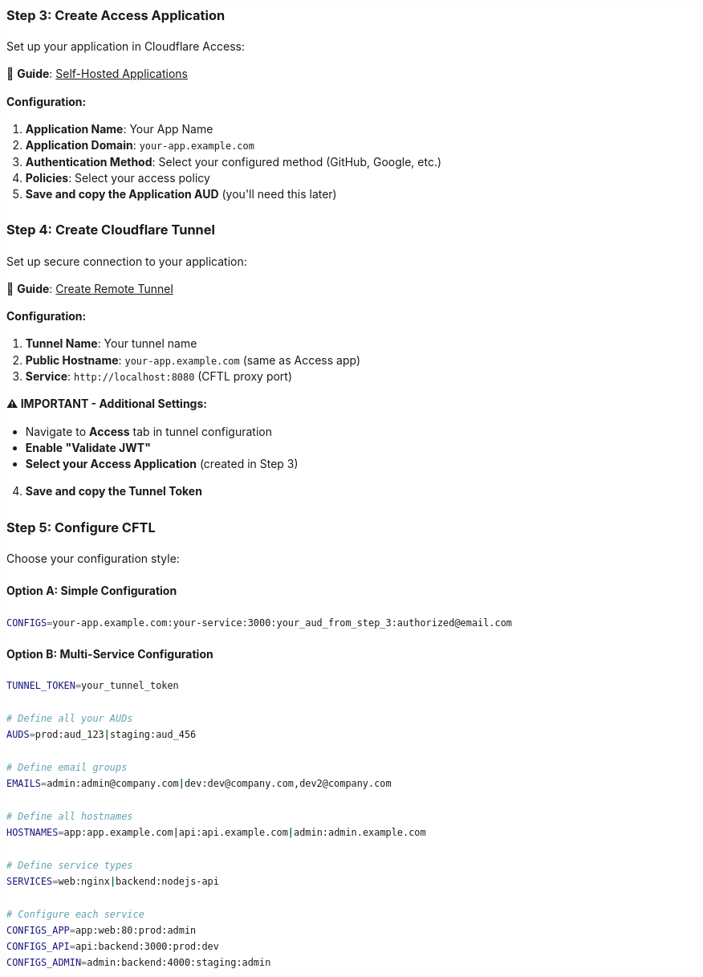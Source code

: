 ### Step 3: Create Access Application

Set up your application in Cloudflare Access:

📖 **Guide**: [Self-Hosted Applications](https://developers.cloudflare.com/cloudflare-one/applications/configure-apps/self-hosted-public-app/)

**Configuration:**
1. **Application Name**: Your App Name
2. **Application Domain**: `your-app.example.com`
3. **Authentication Method**: Select your configured method (GitHub, Google, etc.)
4. **Policies**: Select your access policy
5. **Save and copy the Application AUD** (you'll need this later)

### Step 4: Create Cloudflare Tunnel

Set up secure connection to your application:

📖 **Guide**: [Create Remote Tunnel](https://developers.cloudflare.com/cloudflare-one/connections/connect-networks/get-started/create-remote-tunnel/)

**Configuration:**
1. **Tunnel Name**: Your tunnel name
2. **Public Hostname**: `your-app.example.com` (same as Access app)
3. **Service**: `http://localhost:8080` (CFTL proxy port)

**⚠️ IMPORTANT - Additional Settings:**
- Navigate to **Access** tab in tunnel configuration
- **Enable "Validate JWT"**
- **Select your Access Application** (created in Step 3)

4. **Save and copy the Tunnel Token**

### Step 5: Configure CFTL

Choose your configuration style:

#### Option A: Simple Configuration
```bash
CONFIGS=your-app.example.com:your-service:3000:your_aud_from_step_3:authorized@email.com
```

#### Option B: Multi-Service Configuration
```bash
TUNNEL_TOKEN=your_tunnel_token

# Define all your AUDs
AUDS=prod:aud_123|staging:aud_456

# Define email groups
EMAILS=admin:admin@company.com|dev:dev@company.com,dev2@company.com

# Define all hostnames
HOSTNAMES=app:app.example.com|api:api.example.com|admin:admin.example.com

# Define service types
SERVICES=web:nginx|backend:nodejs-api

# Configure each service
CONFIGS_APP=app:web:80:prod:admin
CONFIGS_API=api:backend:3000:prod:dev
CONFIGS_ADMIN=admin:backend:4000:staging:admin
```
